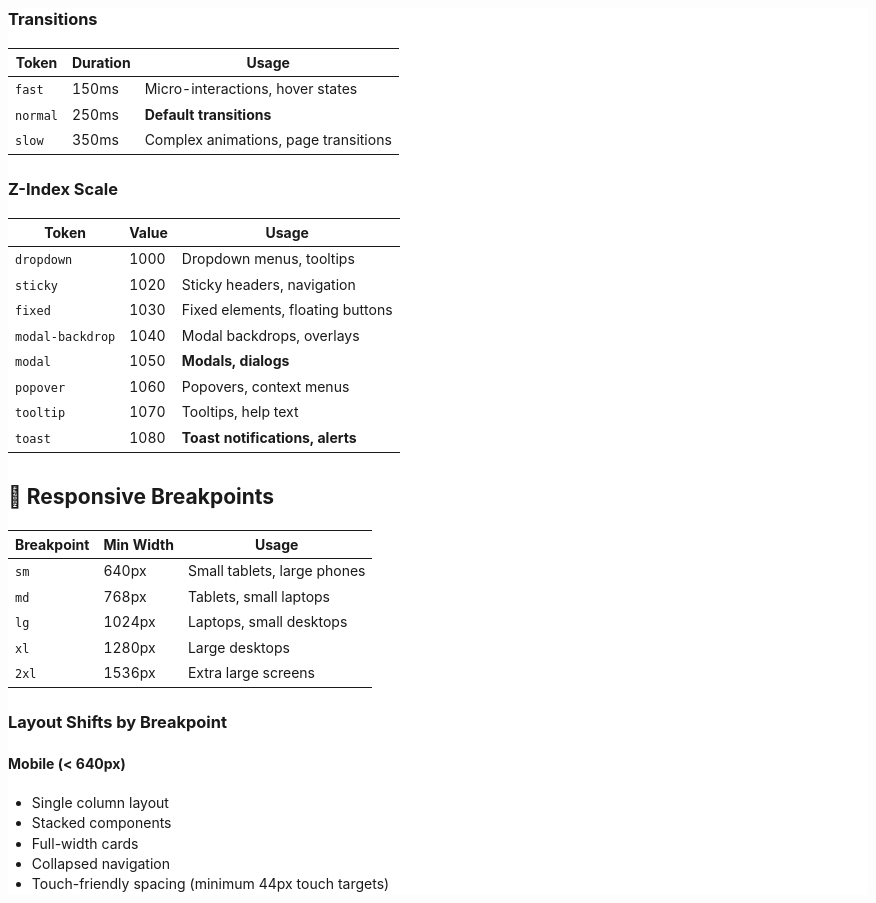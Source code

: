 ### Transitions

| Token    | Duration | Usage                                |
| -------- | -------- | ------------------------------------ |
| `fast`   | 150ms    | Micro-interactions, hover states     |
| `normal` | 250ms    | **Default transitions**              |
| `slow`   | 350ms    | Complex animations, page transitions |

### Z-Index Scale

| Token            | Value | Usage                            |
| ---------------- | ----- | -------------------------------- |
| `dropdown`       | 1000  | Dropdown menus, tooltips         |
| `sticky`         | 1020  | Sticky headers, navigation       |
| `fixed`          | 1030  | Fixed elements, floating buttons |
| `modal-backdrop` | 1040  | Modal backdrops, overlays        |
| `modal`          | 1050  | **Modals, dialogs**              |
| `popover`        | 1060  | Popovers, context menus          |
| `tooltip`        | 1070  | Tooltips, help text              |
| `toast`          | 1080  | **Toast notifications, alerts**  |

## 📱 Responsive Breakpoints

| Breakpoint | Min Width | Usage                       |
| ---------- | --------- | --------------------------- |
| `sm`       | 640px     | Small tablets, large phones |
| `md`       | 768px     | Tablets, small laptops      |
| `lg`       | 1024px    | Laptops, small desktops     |
| `xl`       | 1280px    | Large desktops              |
| `2xl`      | 1536px    | Extra large screens         |

### Layout Shifts by Breakpoint

#### Mobile (< 640px)

- Single column layout
- Stacked components
- Full-width cards
- Collapsed navigation
- Touch-friendly spacing (minimum 44px touch targets)
